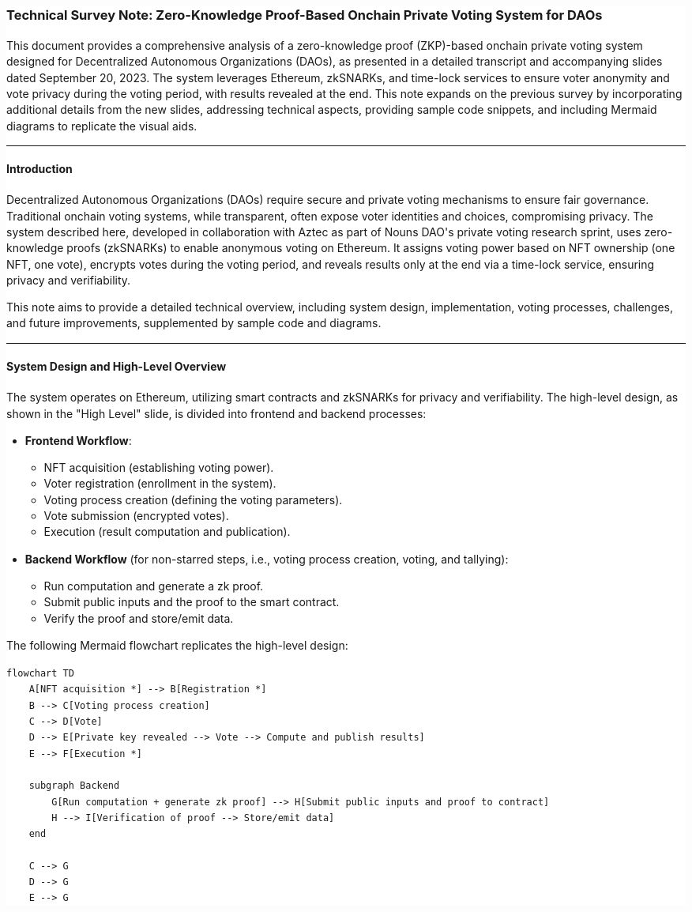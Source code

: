### Technical Survey Note: Zero-Knowledge Proof-Based Onchain Private Voting System for DAOs

This document provides a comprehensive analysis of a zero-knowledge proof (ZKP)-based onchain private voting system designed for Decentralized Autonomous Organizations (DAOs), as presented in a detailed transcript and accompanying slides dated September 20, 2023. The system leverages Ethereum, zkSNARKs, and time-lock services to ensure voter anonymity and vote privacy during the voting period, with results revealed at the end. This note expands on the previous survey by incorporating additional details from the new slides, addressing technical aspects, providing sample code snippets, and including Mermaid diagrams to replicate the visual aids.

---

#### Introduction

Decentralized Autonomous Organizations (DAOs) require secure and private voting mechanisms to ensure fair governance. Traditional onchain voting systems, while transparent, often expose voter identities and choices, compromising privacy. The system described here, developed in collaboration with Aztec as part of Nouns DAO's private voting research sprint, uses zero-knowledge proofs (zkSNARKs) to enable anonymous voting on Ethereum. It assigns voting power based on NFT ownership (one NFT, one vote), encrypts votes during the voting period, and reveals results only at the end via a time-lock service, ensuring privacy and verifiability.

This note aims to provide a detailed technical overview, including system design, implementation, voting processes, challenges, and future improvements, supplemented by sample code and diagrams.

---

#### System Design and High-Level Overview

The system operates on Ethereum, utilizing smart contracts and zkSNARKs for privacy and verifiability. The high-level design, as shown in the "High Level" slide, is divided into frontend and backend processes:

- **Frontend Workflow**:

  - NFT acquisition (establishing voting power).
  - Voter registration (enrollment in the system).
  - Voting process creation (defining the voting parameters).
  - Vote submission (encrypted votes).
  - Execution (result computation and publication).

- **Backend Workflow** (for non-starred steps, i.e., voting process creation, voting, and tallying):
  - Run computation and generate a zk proof.
  - Submit public inputs and the proof to the smart contract.
  - Verify the proof and store/emit data.

The following Mermaid flowchart replicates the high-level design:

```mermaid
flowchart TD
    A[NFT acquisition *] --> B[Registration *]
    B --> C[Voting process creation]
    C --> D[Vote]
    D --> E[Private key revealed --> Vote --> Compute and publish results]
    E --> F[Execution *]

    subgraph Backend
        G[Run computation + generate zk proof] --> H[Submit public inputs and proof to contract]
        H --> I[Verification of proof --> Store/emit data]
    end

    C --> G
    D --> G
    E --> G
```
